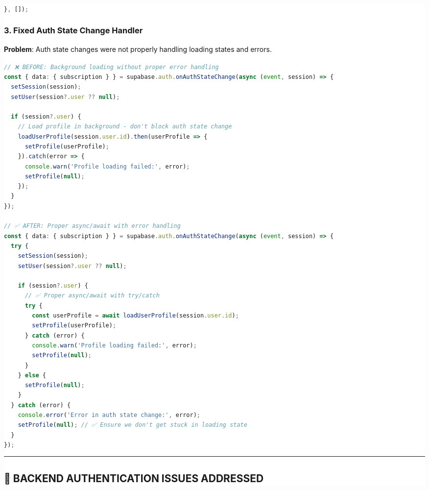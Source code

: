 ```typescript
}, []);
```

### **3. Fixed Auth State Change Handler**
**Problem**: Auth state changes were not properly handling loading states and errors.

```typescript
// ❌ BEFORE: Background loading without proper error handling
const { data: { subscription } } = supabase.auth.onAuthStateChange(async (event, session) => {
  setSession(session);
  setUser(session?.user ?? null);

  if (session?.user) {
    // Load profile in background - don't block auth state change
    loadUserProfile(session.user.id).then(userProfile => {
      setProfile(userProfile);
    }).catch(error => {
      console.warn('Profile loading failed:', error);
      setProfile(null);
    });
  }
});

// ✅ AFTER: Proper async/await with error handling
const { data: { subscription } } = supabase.auth.onAuthStateChange(async (event, session) => {
  try {
    setSession(session);
    setUser(session?.user ?? null);

    if (session?.user) {
      // ✅ Proper async/await with try/catch
      try {
        const userProfile = await loadUserProfile(session.user.id);
        setProfile(userProfile);
      } catch (error) {
        console.warn('Profile loading failed:', error);
        setProfile(null);
      }
    } else {
      setProfile(null);
    }
  } catch (error) {
    console.error('Error in auth state change:', error);
    setProfile(null); // ✅ Ensure we don't get stuck in loading state
  }
});
```

---

## 🎯 **BACKEND AUTHENTICATION ISSUES ADDRESSED**
